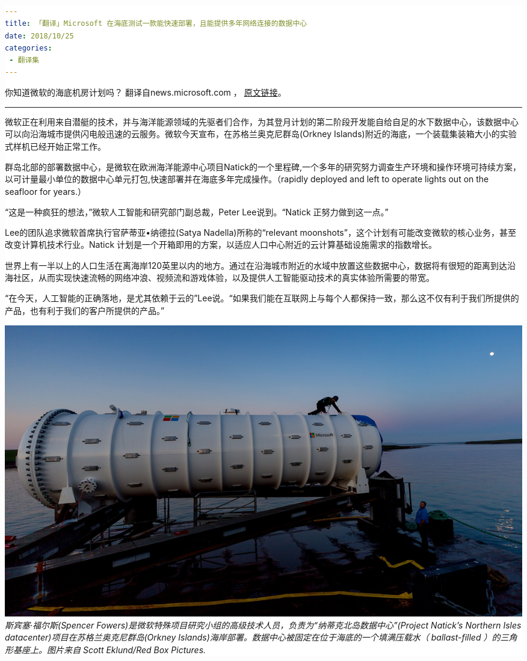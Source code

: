 ```yaml
---
title: 「翻译」Microsoft 在海底测试一款能快速部署，且能提供多年网络连接的数据中心
date: 2018/10/25
categories: 
 - 翻译集
---
```


你知道微软的海底机房计划吗？
翻译自news.microsoft.com ， [原文链接](https://news.microsoft.com/features/under-the-sea-microsoft-tests-a-datacenter-thats-quick-to-deploy-could-provide-internet-connectivity-for-years/)。

---

微软正在利用来自潜艇的技术，并与海洋能源领域的先驱者们合作，为其登月计划的第二阶段开发能自给自足的水下数据中心，该数据中心可以向沿海城市提供闪电般迅速的云服务。微软今天宣布，在苏格兰奥克尼群岛(Orkney Islands)附近的海底，一个装载集装箱大小的实验式样机已经开始正常工作。

群岛北部的部署数据中心，是微软在欧洲海洋能源中心项目Natick的一个里程碑,一个多年的研究努力调查生产环境和操作环境可持续方案，以可计量最小单位的数据中心单元打包,快速部署并在海底多年完成操作。（rapidly deployed and left to operate lights out on the seafloor for years.）

“这是一种疯狂的想法，”微软人工智能和研究部门副总裁，Peter Lee说到。“Natick 正努力做到这一点。”

Lee的团队追求微软首席执行官萨蒂亚•纳德拉(Satya Nadella)所称的“relevant moonshots”，这个计划有可能改变微软的核心业务，甚至改变计算机技术行业。Natick 计划是一个开箱即用的方案，以适应人口中心附近的云计算基础设施需求的指数增长。

世界上有一半以上的人口生活在离海岸120英里以内的地方。通过在沿海城市附近的水域中放置这些数据中心，数据将有很短的距离到达沿海社区，从而实现快速流畅的网络冲浪、视频流和游戏体验，以及提供人工智能驱动技术的真实体验所需要的带宽。

“在今天，人工智能的正确落地，是尤其依赖于云的”Lee说。“如果我们能在互联网上与每个人都保持一致，那么这不仅有利于我们所提供的产品，也有利于我们的客户所提供的产品。”

![](/blogimg/27.jpg)
*斯宾塞·福尔斯(Spencer Fowers)是微软特殊项目研究小组的高级技术人员，负责为“纳蒂克北岛数据中心”(Project Natick’s Northern Isles datacenter)项目在苏格兰奥克尼群岛(Orkney Islands)海岸部署。数据中心被固定在位于海底的一个填满压载水（ ballast-filled ）的三角形基座上。图片来自 Scott Eklund/Red Box Pictures.*
